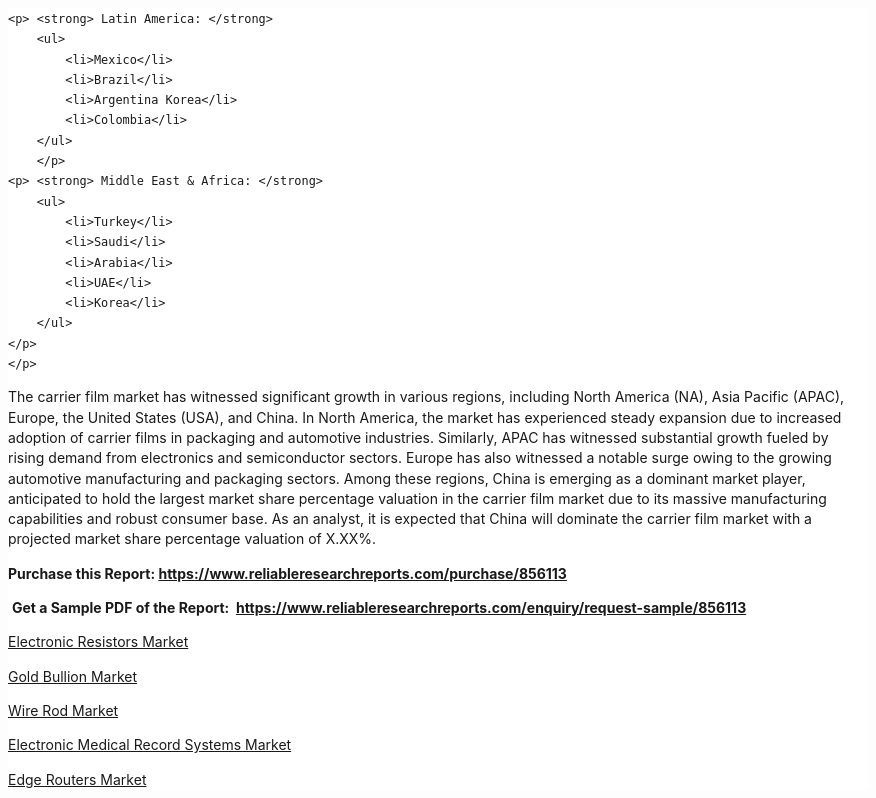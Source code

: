     <p> <strong> Latin America: </strong>
        <ul>
            <li>Mexico</li>
            <li>Brazil</li>
            <li>Argentina Korea</li>
            <li>Colombia</li>
        </ul>
        </p> 
    <p> <strong> Middle East & Africa: </strong>
        <ul>
            <li>Turkey</li>
            <li>Saudi</li>
            <li>Arabia</li>
            <li>UAE</li>
            <li>Korea</li>
        </ul>
    </p>
    </p>
<p><p>The carrier film market has witnessed significant growth in various regions, including North America (NA), Asia Pacific (APAC), Europe, the United States (USA), and China. In North America, the market has experienced steady expansion due to increased adoption of carrier films in packaging and automotive industries. Similarly, APAC has witnessed substantial growth fueled by rising demand from electronics and semiconductor sectors. Europe has also witnessed a notable surge owing to the growing automotive manufacturing and packaging sectors. Among these regions, China is emerging as a dominant market player, anticipated to hold the largest market share percentage valuation in the carrier film market due to its massive manufacturing capabilities and robust consumer base. As an analyst, it is expected that China will dominate the carrier film market with a projected market share percentage valuation of X.XX%.</p></p>
<p><strong>Purchase this Report: <a href="https://www.reliableresearchreports.com/purchase/856113">https://www.reliableresearchreports.com/purchase/856113</a></strong></p>
<p>&nbsp;<strong>Get a Sample PDF of the Report:&nbsp;&nbsp;<a href="https://www.reliableresearchreports.com/enquiry/request-sample/856113">https://www.reliableresearchreports.com/enquiry/request-sample/856113</a></strong></p>
<p><strong></strong></p>
<p><p><a href="https://medium.com/@nelsonhauck/electronic-resistors-market-insights-into-market-cagr-market-trends-and-growth-strategies-5c1706aadf22">Electronic Resistors Market</a></p><p><a href="https://github.com/pizolina/Market-Research-Report-List-1/blob/main/gold-bullion-market.md">Gold Bullion Market</a></p><p><a href="https://github.com/lbird53714/Market-Research-Report-List-1/blob/main/wire-rod-market.md">Wire Rod Market</a></p><p><a href="https://medium.com/@lacyquitzon/electronic-medical-record-systems-market-outlook-industry-overview-and-forecast-2023-to-2030-2f8bbcfe06ec">Electronic Medical Record Systems Market</a></p><p><a href="https://medium.com/@kimzemlak1955/edge-routers-market-competitive-analysis-market-trends-and-forecast-to-2030-8cdf138f4519">Edge Routers Market</a></p></p>